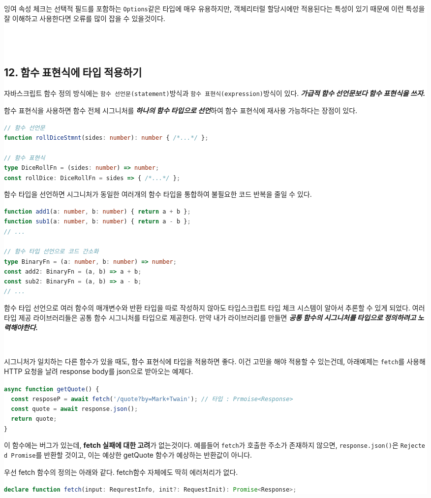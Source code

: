 잉여 속성 체크는 선택적 필드를 포함하는 `Options`같은 타입에 매우 유용하지만, 객체리터럴 할당시에만 적용된다는 특성이 있기 때문에 이런 특성을 잘 이해하고 사용한다면 오류를 많이 잡을 수 있을것이다.

<br><br>


## 12. 함수 표현식에 타입 적용하기
자바스크립트 함수 정의 방식에는 `함수 선언문(statement)`방식과 `함수 표현식(expression)`방식이 있다. ***가급적 함수 선언문보다 함수 표현식을 쓰자.***

함수 표현식을 사용하면 함수 전체 시그니처를 ***하나의 함수 타입으로 선언***하여 함수 표현식에 재사용 가능하다는 장점이 있다.
```ts
// 함수 선언문
function rollDiceStmnt(sides: number): number { /*...*/ };

// 함수 표현식
type DiceRollFn = (sides: number) => number;
const rollDice: DiceRollFn = sides => { /*...*/ };
```

함수 타입을 선언하면 시그니처가 동일한 여러개의 함수 타입을 통합하여 불필요한 코드 반복을 줄일 수 있다.

```ts
function add1(a: number, b: number) { return a + b };
function sub1(a: number, b: number) { return a - b };
// ...

// 함수 타입 선언으로 코드 간소화
type BinaryFn = (a: number, b: number) => number;
const add2: BinaryFn = (a, b) => a + b;
const sub2: BinaryFn = (a, b) => a - b;
// ...
```
함수 타입 선언으로 여러 함수의 매개변수와 반환 타입을 따로 작성하지 않아도 타입스크립트 타입 체크 시스템이 알아서 추론할 수 있게 되었다.
여러 타입 제공 라이브러리들은 공통 함수 시그니처를 타입으로 제공한다. 만약 내가 라이브러리를 만들면 ***공통 함수의 시그니처를 타입으로 정의하려고 노력해야한다.***

<br>

시그니처가 일치하는 다른 함수가 있을 때도, 함수 표현식에 타입을 적용하면 좋다. 이건 고민을 해야 적용할 수 있는건데, 아래예제는 `fetch`를 사용해 HTTP 요청을 날려 response body를 json으로 받아오는 예제다.

```ts
async function getQuote() {
  const resposeP = await fetch('/quote?by=Mark+Twain'); // 타입 : Prmoise<Response>
  const quote = await response.json();
  return quote;
}
```

이 함수에는 버그가 있는데, **fetch 실패에 대한 고려**가 없는것이다. 예를들어 `fetch`가 호출한 주소가 존재하지 않으면, `response.json()`은 `Rejected Promise`를 반환할 것이고, 이는 예상한 getQuote 함수가 예상하는 반환값이 아니다. 

우선 fetch 함수의 정의는 아래와 같다. fetch함수 자체에도 딱히 에러처리가 없다.

```ts
declare function fetch(input: RequrestInfo, init?: RequestInit): Promise<Response>;
```
